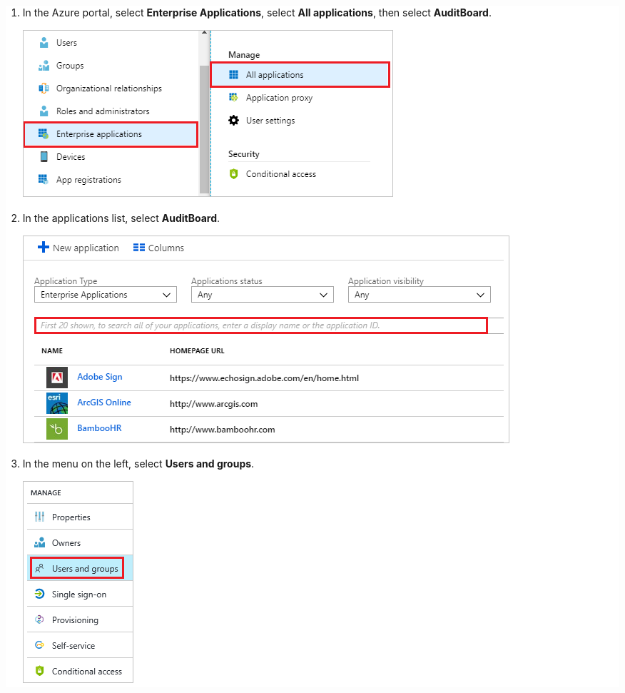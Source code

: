 1. In the Azure portal, select **Enterprise Applications**, select **All applications**, then select **AuditBoard**.

	![Enterprise applications blade](common/enterprise-applications.png)

2. In the applications list, select **AuditBoard**.

	![The AuditBoard link in the Applications list](common/all-applications.png)

3. In the menu on the left, select **Users and groups**.

    ![The "Users and groups" link](common/users-groups-blade.png)
